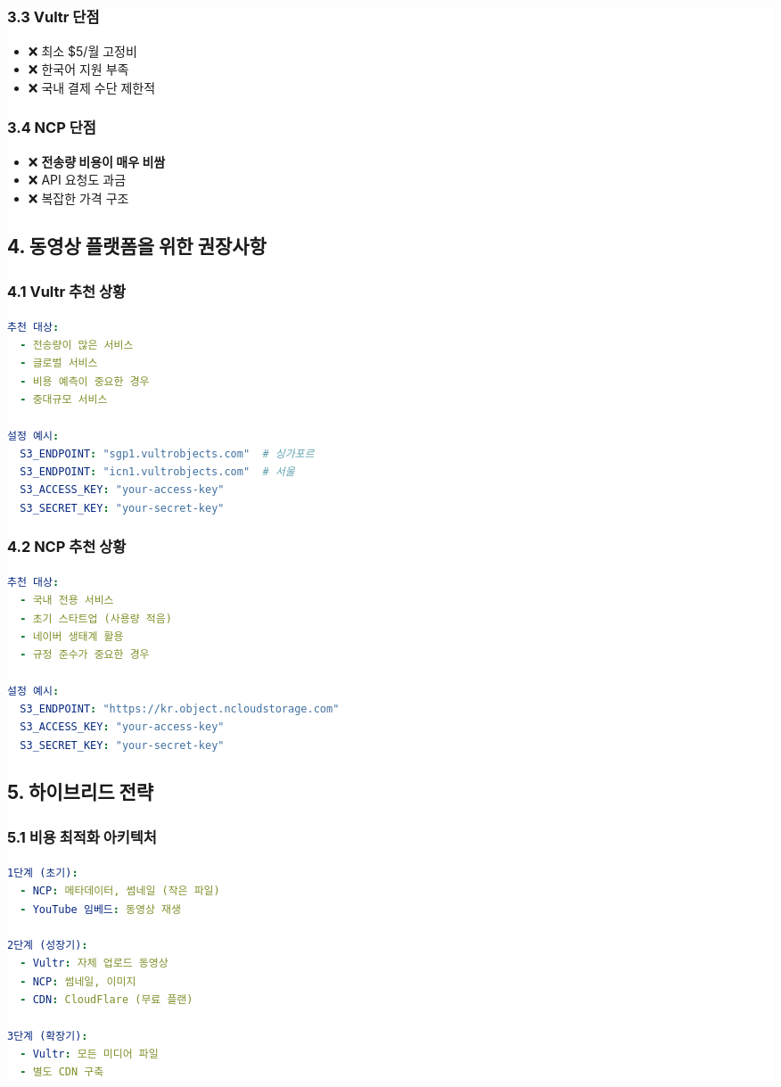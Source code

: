 ### 3.3 Vultr 단점
- ❌ 최소 $5/월 고정비
- ❌ 한국어 지원 부족
- ❌ 국내 결제 수단 제한적

### 3.4 NCP 단점
- ❌ **전송량 비용이 매우 비쌈**
- ❌ API 요청도 과금
- ❌ 복잡한 가격 구조

## 4. 동영상 플랫폼을 위한 권장사항

### 4.1 Vultr 추천 상황
```yaml
추천 대상:
  - 전송량이 많은 서비스
  - 글로벌 서비스
  - 비용 예측이 중요한 경우
  - 중대규모 서비스

설정 예시:
  S3_ENDPOINT: "sgp1.vultrobjects.com"  # 싱가포르
  S3_ENDPOINT: "icn1.vultrobjects.com"  # 서울
  S3_ACCESS_KEY: "your-access-key"
  S3_SECRET_KEY: "your-secret-key"
```

### 4.2 NCP 추천 상황
```yaml
추천 대상:
  - 국내 전용 서비스
  - 초기 스타트업 (사용량 적음)
  - 네이버 생태계 활용
  - 규정 준수가 중요한 경우

설정 예시:
  S3_ENDPOINT: "https://kr.object.ncloudstorage.com"
  S3_ACCESS_KEY: "your-access-key"
  S3_SECRET_KEY: "your-secret-key"
```

## 5. 하이브리드 전략

### 5.1 비용 최적화 아키텍처
```yaml
1단계 (초기):
  - NCP: 메타데이터, 썸네일 (작은 파일)
  - YouTube 임베드: 동영상 재생

2단계 (성장기):
  - Vultr: 자체 업로드 동영상
  - NCP: 썸네일, 이미지
  - CDN: CloudFlare (무료 플랜)

3단계 (확장기):
  - Vultr: 모든 미디어 파일
  - 별도 CDN 구축
```
